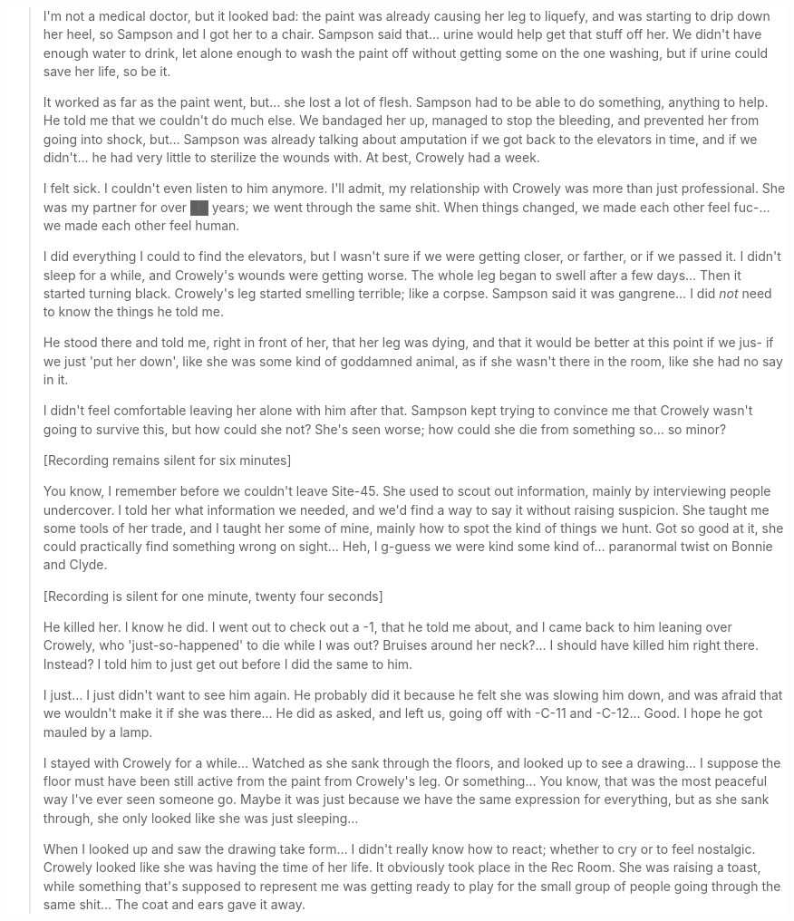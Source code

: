 > I'm not a medical doctor, but it looked bad: the paint was already causing her leg to liquefy, and was starting to drip down her heel, so Sampson and I got her to a chair. Sampson said that… urine would help get that stuff off her. We didn't have enough water to drink, let alone enough to wash the paint off without getting some on the one washing, but if urine could save her life, so be it.
> 
> It worked as far as the paint went, but… she lost a lot of flesh. Sampson had to be able to do something, anything to help. He told me that we couldn't do much else. We bandaged her up, managed to stop the bleeding, and prevented her from going into shock, but… Sampson was already talking about amputation if we got back to the elevators in time, and if we didn't… he had very little to sterilize the wounds with. At best, Crowely had a week.
> 
> I felt sick. I couldn't even listen to him anymore. I'll admit, my relationship with Crowely was more than just professional. She was my partner for over ██ years; we went through the same shit. When things changed, we made each other feel fuc-… we made each other feel human.
> 
> I did everything I could to find the elevators, but I wasn't sure if we were getting closer, or farther, or if we passed it. I didn't sleep for a while, and Crowely's wounds were getting worse. The whole leg began to swell after a few days… Then it started turning black. Crowely's leg started smelling terrible; like a corpse. Sampson said it was gangrene… I did _not_ need to know the things he told me.
> 
> He stood there and told me, right in front of her, that her leg was dying, and that it would be better at this point if we jus- if we just 'put her down', like she was some kind of goddamned animal, as if she wasn't there in the room, like she had no say in it.
> 
> I didn't feel comfortable leaving her alone with him after that. Sampson kept trying to convince me that Crowely wasn't going to survive this, but how could she not? She's seen worse; how could she die from something so… so minor?
> 
> \[Recording remains silent for six minutes\]
> 
> You know, I remember before we couldn't leave Site-45. She used to scout out information, mainly by interviewing people undercover. I told her what information we needed, and we'd find a way to say it without raising suspicion. She taught me some tools of her trade, and I taught her some of mine, mainly how to spot the kind of things we hunt. Got so good at it, she could practically find something wrong on sight… Heh, I g-guess we were kind some kind of… paranormal twist on Bonnie and Clyde.
> 
> \[Recording is silent for one minute, twenty four seconds\]
> 
> He killed her. I know he did. I went out to check out a -1, that he told me about, and I came back to him leaning over Crowely, who 'just-so-happened' to die while I was out? Bruises around her neck?… I should have killed him right there. Instead? I told him to just get out before I did the same to him.
> 
> I just… I just didn't want to see him again. He probably did it because he felt she was slowing him down, and was afraid that we wouldn't make it if she was there… He did as asked, and left us, going off with -C-11 and -C-12… Good. I hope he got mauled by a lamp.
> 
> I stayed with Crowely for a while… Watched as she sank through the floors, and looked up to see a drawing… I suppose the floor must have been still active from the paint from Crowely's leg. Or something… You know, that was the most peaceful way I've ever seen someone go. Maybe it was just because we have the same expression for everything, but as she sank through, she only looked like she was just sleeping…
> 
> When I looked up and saw the drawing take form… I didn't really know how to react; whether to cry or to feel nostalgic. Crowely looked like she was having the time of her life. It obviously took place in the Rec Room. She was raising a toast, while something that's supposed to represent me was getting ready to play for the small group of people going through the same shit… The coat and ears gave it away.
> 